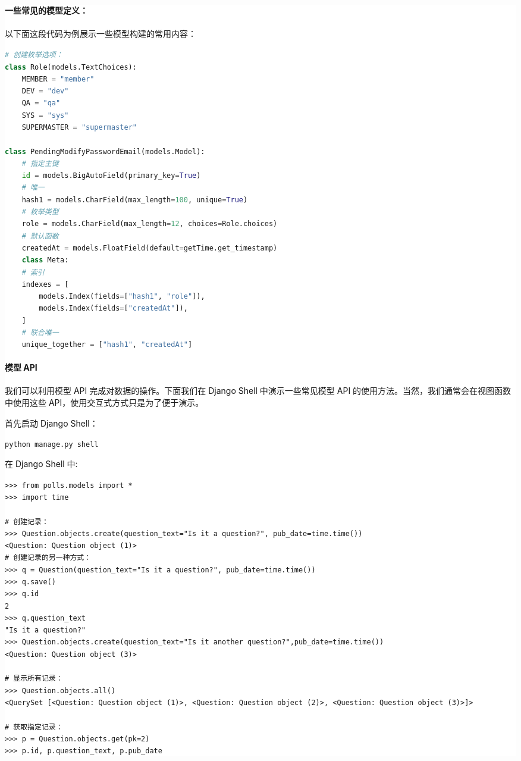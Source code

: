 #### 一些常见的模型定义：

以下面这段代码为例展示一些模型构建的常用内容：
```python
# 创建枚举选项：
class Role(models.TextChoices):
    MEMBER = "member"
    DEV = "dev"
    QA = "qa"
    SYS = "sys"
    SUPERMASTER = "supermaster"

class PendingModifyPasswordEmail(models.Model): 
    # 指定主键
    id = models.BigAutoField(primary_key=True) 
    # 唯一
    hash1 = models.CharField(max_length=100, unique=True) 
    # 枚举类型
    role = models.CharField(max_length=12, choices=Role.choices) 
    # 默认函数
    createdAt = models.FloatField(default=getTime.get_timestamp)
    class Meta: 
    # 索引
    indexes = [
        models.Index(fields=["hash1", "role"]),
        models.Index(fields=["createdAt"]),
    ]
    # 联合唯一
    unique_together = ["hash1", "createdAt"]
```

#### 模型 API
我们可以利用模型 API 完成对数据的操作。下面我们在 Django Shell 中演示一些常见模型 API 的使用方法。当然，我们通常会在视图函数中使用这些 API，使用交互式方式只是为了便于演示。

首先启动 Django Shell：
```bash
python manage.py shell
```

在 Django Shell 中:
```django
>>> from polls.models import *
>>> import time

# 创建记录：
>>> Question.objects.create(question_text="Is it a question?", pub_date=time.time())
<Question: Question object (1)>
# 创建记录的另一种方式：
>>> q = Question(question_text="Is it a question?", pub_date=time.time()) 
>>> q.save()
>>> q.id
2
>>> q.question_text
"Is it a question?"
>>> Question.objects.create(question_text="Is it another question?",pub_date=time.time())
<Question: Question object (3)>

# 显示所有记录：
>>> Question.objects.all()
<QuerySet [<Question: Question object (1)>, <Question: Question object (2)>, <Question: Question object (3)>]>

# 获取指定记录：
>>> p = Question.objects.get(pk=2)
>>> p.id, p.question_text, p.pub_date
```